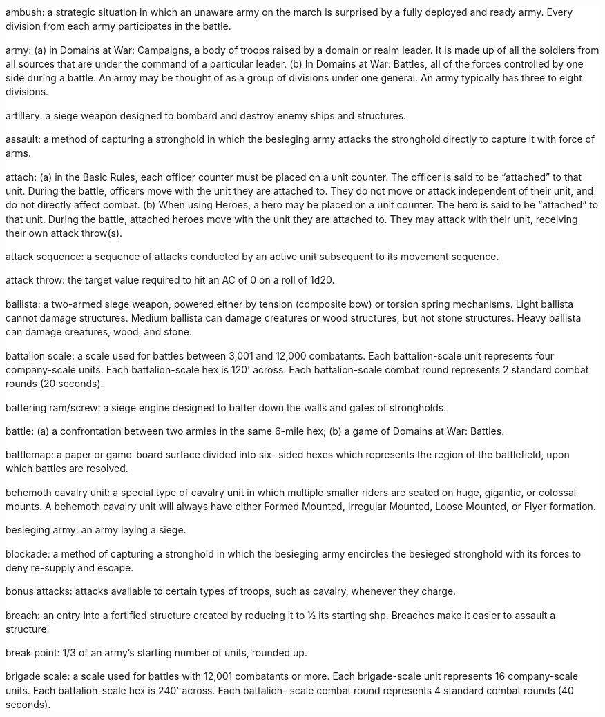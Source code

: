 ambush: a strategic situation in which an unaware army on the march is surprised by a fully deployed and ready army. Every division from each army participates in the battle.

army: (a) in Domains at War: Campaigns, a body of troops raised by a domain or realm leader. It is made up of all the soldiers from all sources that are under the command of a particular leader. (b) In Domains at War: Battles, all of the forces controlled by one side during a battle. An army may be thought of as a group of divisions under one general. An army typically has three to eight divisions.

artillery: a siege weapon designed to bombard and destroy enemy ships and structures.

assault: a method of capturing a stronghold in which the besieging army attacks the stronghold directly to capture it with force of arms.

attach: (a) in the Basic Rules, each officer counter must be placed on a unit counter. The officer is said to be “attached” to that unit. During the battle, officers move with the unit they are attached to. They do not move or attack independent of their unit, and do not directly affect combat. (b) When using Heroes, a hero may be placed on a unit counter. The hero is said to be “attached” to that unit. During the battle, attached heroes move with the unit they are attached to. They may attack with their unit, receiving their own attack throw(s).

attack sequence: a sequence of attacks conducted by an active unit subsequent to its movement sequence.

attack throw: the target value required to hit an AC of 0 on a roll of 1d20.

ballista: a two-armed siege weapon, powered either by tension (composite bow) or torsion spring mechanisms. Light ballista cannot damage structures. Medium ballista can damage creatures or wood structures, but not stone structures. Heavy ballista can damage creatures, wood, and stone.

battalion scale: a scale used for battles between 3,001 and 12,000 combatants. Each battalion-scale unit represents four company-scale units. Each battalion-scale hex is 120' across. Each battalion-scale combat round represents 2 standard combat rounds (20 seconds).

battering ram/screw: a siege engine designed to batter down the walls and gates of strongholds.

battle: (a) a confrontation between two armies in the same 6-mile hex; (b) a game of Domains at War: Battles.

battlemap: a paper or game-board surface divided into six- sided hexes which represents the region of the battlefield, upon which battles are resolved.

behemoth cavalry unit: a special type of cavalry unit in which multiple smaller riders are seated on huge, gigantic, or colossal mounts. A behemoth cavalry unit will always have either Formed Mounted, Irregular Mounted, Loose Mounted, or Flyer formation.

besieging army: an army laying a siege.

blockade: a method of capturing a stronghold in which the besieging army encircles the besieged stronghold with its forces to deny re-supply and escape.

bonus attacks: attacks available to certain types of troops, such as cavalry, whenever they charge.

breach: an entry into a fortified structure created by reducing it to 1⁄2 its starting shp. Breaches make it easier to assault a structure.

break point: 1/3 of an army’s starting number of units, rounded up.

brigade scale: a scale used for battles with 12,001 combatants or more. Each brigade-scale unit represents 16 company-scale units. Each battalion-scale hex is 240' across. Each battalion- scale combat round represents 4 standard combat rounds (40 seconds).
